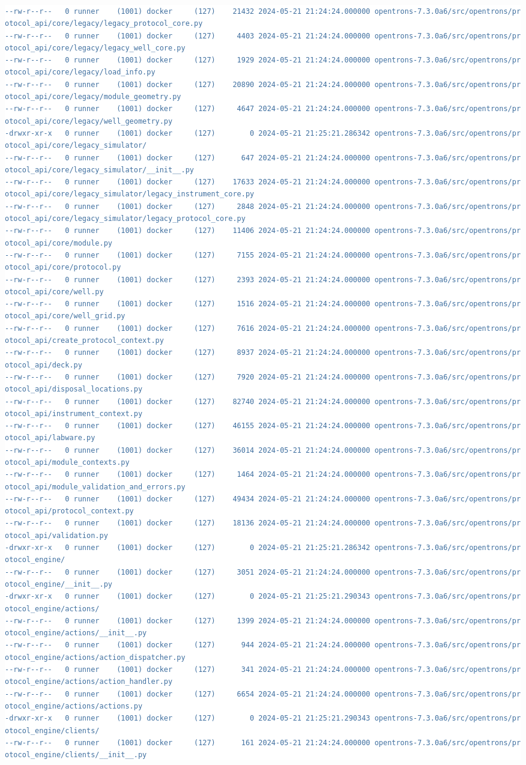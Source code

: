 ```diff
--rw-r--r--   0 runner    (1001) docker     (127)    21432 2024-05-21 21:24:24.000000 opentrons-7.3.0a6/src/opentrons/protocol_api/core/legacy/legacy_protocol_core.py
--rw-r--r--   0 runner    (1001) docker     (127)     4403 2024-05-21 21:24:24.000000 opentrons-7.3.0a6/src/opentrons/protocol_api/core/legacy/legacy_well_core.py
--rw-r--r--   0 runner    (1001) docker     (127)     1929 2024-05-21 21:24:24.000000 opentrons-7.3.0a6/src/opentrons/protocol_api/core/legacy/load_info.py
--rw-r--r--   0 runner    (1001) docker     (127)    20890 2024-05-21 21:24:24.000000 opentrons-7.3.0a6/src/opentrons/protocol_api/core/legacy/module_geometry.py
--rw-r--r--   0 runner    (1001) docker     (127)     4647 2024-05-21 21:24:24.000000 opentrons-7.3.0a6/src/opentrons/protocol_api/core/legacy/well_geometry.py
-drwxr-xr-x   0 runner    (1001) docker     (127)        0 2024-05-21 21:25:21.286342 opentrons-7.3.0a6/src/opentrons/protocol_api/core/legacy_simulator/
--rw-r--r--   0 runner    (1001) docker     (127)      647 2024-05-21 21:24:24.000000 opentrons-7.3.0a6/src/opentrons/protocol_api/core/legacy_simulator/__init__.py
--rw-r--r--   0 runner    (1001) docker     (127)    17633 2024-05-21 21:24:24.000000 opentrons-7.3.0a6/src/opentrons/protocol_api/core/legacy_simulator/legacy_instrument_core.py
--rw-r--r--   0 runner    (1001) docker     (127)     2848 2024-05-21 21:24:24.000000 opentrons-7.3.0a6/src/opentrons/protocol_api/core/legacy_simulator/legacy_protocol_core.py
--rw-r--r--   0 runner    (1001) docker     (127)    11406 2024-05-21 21:24:24.000000 opentrons-7.3.0a6/src/opentrons/protocol_api/core/module.py
--rw-r--r--   0 runner    (1001) docker     (127)     7155 2024-05-21 21:24:24.000000 opentrons-7.3.0a6/src/opentrons/protocol_api/core/protocol.py
--rw-r--r--   0 runner    (1001) docker     (127)     2393 2024-05-21 21:24:24.000000 opentrons-7.3.0a6/src/opentrons/protocol_api/core/well.py
--rw-r--r--   0 runner    (1001) docker     (127)     1516 2024-05-21 21:24:24.000000 opentrons-7.3.0a6/src/opentrons/protocol_api/core/well_grid.py
--rw-r--r--   0 runner    (1001) docker     (127)     7616 2024-05-21 21:24:24.000000 opentrons-7.3.0a6/src/opentrons/protocol_api/create_protocol_context.py
--rw-r--r--   0 runner    (1001) docker     (127)     8937 2024-05-21 21:24:24.000000 opentrons-7.3.0a6/src/opentrons/protocol_api/deck.py
--rw-r--r--   0 runner    (1001) docker     (127)     7920 2024-05-21 21:24:24.000000 opentrons-7.3.0a6/src/opentrons/protocol_api/disposal_locations.py
--rw-r--r--   0 runner    (1001) docker     (127)    82740 2024-05-21 21:24:24.000000 opentrons-7.3.0a6/src/opentrons/protocol_api/instrument_context.py
--rw-r--r--   0 runner    (1001) docker     (127)    46155 2024-05-21 21:24:24.000000 opentrons-7.3.0a6/src/opentrons/protocol_api/labware.py
--rw-r--r--   0 runner    (1001) docker     (127)    36014 2024-05-21 21:24:24.000000 opentrons-7.3.0a6/src/opentrons/protocol_api/module_contexts.py
--rw-r--r--   0 runner    (1001) docker     (127)     1464 2024-05-21 21:24:24.000000 opentrons-7.3.0a6/src/opentrons/protocol_api/module_validation_and_errors.py
--rw-r--r--   0 runner    (1001) docker     (127)    49434 2024-05-21 21:24:24.000000 opentrons-7.3.0a6/src/opentrons/protocol_api/protocol_context.py
--rw-r--r--   0 runner    (1001) docker     (127)    18136 2024-05-21 21:24:24.000000 opentrons-7.3.0a6/src/opentrons/protocol_api/validation.py
-drwxr-xr-x   0 runner    (1001) docker     (127)        0 2024-05-21 21:25:21.286342 opentrons-7.3.0a6/src/opentrons/protocol_engine/
--rw-r--r--   0 runner    (1001) docker     (127)     3051 2024-05-21 21:24:24.000000 opentrons-7.3.0a6/src/opentrons/protocol_engine/__init__.py
-drwxr-xr-x   0 runner    (1001) docker     (127)        0 2024-05-21 21:25:21.290343 opentrons-7.3.0a6/src/opentrons/protocol_engine/actions/
--rw-r--r--   0 runner    (1001) docker     (127)     1399 2024-05-21 21:24:24.000000 opentrons-7.3.0a6/src/opentrons/protocol_engine/actions/__init__.py
--rw-r--r--   0 runner    (1001) docker     (127)      944 2024-05-21 21:24:24.000000 opentrons-7.3.0a6/src/opentrons/protocol_engine/actions/action_dispatcher.py
--rw-r--r--   0 runner    (1001) docker     (127)      341 2024-05-21 21:24:24.000000 opentrons-7.3.0a6/src/opentrons/protocol_engine/actions/action_handler.py
--rw-r--r--   0 runner    (1001) docker     (127)     6654 2024-05-21 21:24:24.000000 opentrons-7.3.0a6/src/opentrons/protocol_engine/actions/actions.py
-drwxr-xr-x   0 runner    (1001) docker     (127)        0 2024-05-21 21:25:21.290343 opentrons-7.3.0a6/src/opentrons/protocol_engine/clients/
--rw-r--r--   0 runner    (1001) docker     (127)      161 2024-05-21 21:24:24.000000 opentrons-7.3.0a6/src/opentrons/protocol_engine/clients/__init__.py
```